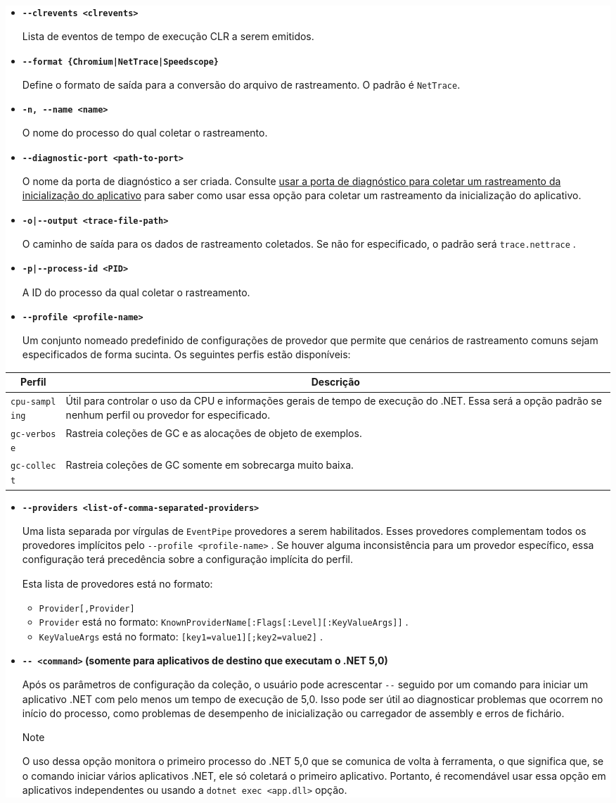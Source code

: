 - **`--clrevents <clrevents>`**

  Lista de eventos de tempo de execução CLR a serem emitidos.

- **`--format {Chromium|NetTrace|Speedscope}`**

  Define o formato de saída para a conversão do arquivo de rastreamento. O padrão é `NetTrace`.

- **`-n, --name <name>`**

  O nome do processo do qual coletar o rastreamento.

- **`--diagnostic-port <path-to-port>`**

  O nome da porta de diagnóstico a ser criada. Consulte [usar a porta de diagnóstico para coletar um rastreamento da inicialização do aplicativo](#use-diagnostic-port-to-collect-a-trace-from-app-startup) para saber como usar essa opção para coletar um rastreamento da inicialização do aplicativo.

- **`-o|--output <trace-file-path>`**

  O caminho de saída para os dados de rastreamento coletados. Se não for especificado, o padrão será `trace.nettrace` .

- **`-p|--process-id <PID>`**

  A ID do processo da qual coletar o rastreamento.

- **`--profile <profile-name>`**

  Um conjunto nomeado predefinido de configurações de provedor que permite que cenários de rastreamento comuns sejam especificados de forma sucinta. Os seguintes perfis estão disponíveis:

 | Perfil | Descrição |
 |---------|-------------|
 |`cpu-sampling`|Útil para controlar o uso da CPU e informações gerais de tempo de execução do .NET. Essa será a opção padrão se nenhum perfil ou provedor for especificado.|
 |`gc-verbose`|Rastreia coleções de GC e as alocações de objeto de exemplos.|
 |`gc-collect`|Rastreia coleções de GC somente em sobrecarga muito baixa.|

- **`--providers <list-of-comma-separated-providers>`**

  Uma lista separada por vírgulas de `EventPipe` provedores a serem habilitados. Esses provedores complementam todos os provedores implícitos pelo `--profile <profile-name>` . Se houver alguma inconsistência para um provedor específico, essa configuração terá precedência sobre a configuração implícita do perfil.

  Esta lista de provedores está no formato:

  - `Provider[,Provider]`
  - `Provider` está no formato: `KnownProviderName[:Flags[:Level][:KeyValueArgs]]` .
  - `KeyValueArgs` está no formato: `[key1=value1][;key2=value2]` .

- **`-- <command>` (somente para aplicativos de destino que executam o .NET 5,0)**

  Após os parâmetros de configuração da coleção, o usuário pode acrescentar `--` seguido por um comando para iniciar um aplicativo .NET com pelo menos um tempo de execução de 5,0. Isso pode ser útil ao diagnosticar problemas que ocorrem no início do processo, como problemas de desempenho de inicialização ou carregador de assembly e erros de fichário.

  > [!NOTE]
  > O uso dessa opção monitora o primeiro processo do .NET 5,0 que se comunica de volta à ferramenta, o que significa que, se o comando iniciar vários aplicativos .NET, ele só coletará o primeiro aplicativo. Portanto, é recomendável usar essa opção em aplicativos independentes ou usando a `dotnet exec <app.dll>` opção.
